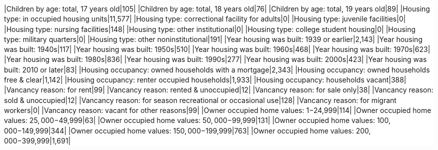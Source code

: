 |Children by age: total, 17 years old|105|
|Children by age: total, 18 years old|76|
|Children by age: total, 19 years old|89|
|Housing type: in occupied housing units|11,577|
|Housing type: correctional facility for adults|0|
|Housing type: juvenile facilities|0|
|Housing type: nursing facilities|148|
|Housing type: other institutional|0|
|Housing type: college student housing|0|
|Housing type: military quarters|0|
|Housing type: other noninstitutional|191|
|Year housing was built: 1939 or earlier|2,143|
|Year housing was built: 1940s|117|
|Year housing was built: 1950s|510|
|Year housing was built: 1960s|468|
|Year housing was built: 1970s|623|
|Year housing was built: 1980s|836|
|Year housing was built: 1990s|277|
|Year housing was built: 2000s|423|
|Year housing was built: 2010 or later|83|
|Housing occupancy: owned households with a mortgage|2,343|
|Housing occupancy: owned households free & clear|1,142|
|Housing occupancy: renter occupied households|1,933|
|Housing occupancy: households vacant|388|
|Vancancy reason: for rent|99|
|Vancancy reason: rented & unoccupied|12|
|Vancancy reason: for sale only|38|
|Vancancy reason: sold & unoccupied|12|
|Vancancy reason: for season recreational or occasional use|128|
|Vancancy reason: for migrant workers|0|
|Vancancy reason: vacant for other reasons|99|
|Owner occupied home values: $1-$24,999|114|
|Owner occupied home values: $25,000-$49,999|63|
|Owner occupied home values: $50,000-$99,999|131|
|Owner occupied home values: $100,000-$149,999|344|
|Owner occupied home values: $150,000-$199,999|763|
|Owner occupied home values: $200,000-$399,999|1,691|
